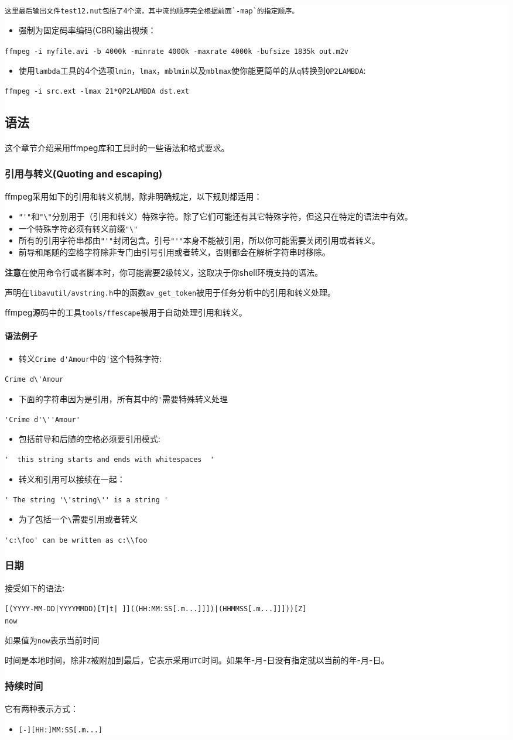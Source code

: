 	这里最后输出文件test12.nut包括了4个流，其中流的顺序完全根据前面`-map`的指定顺序。
- 强制为固定码率编码(CBR)输出视频：
> 
	ffmpeg -i myfile.avi -b 4000k -minrate 4000k -maxrate 4000k -bufsize 1835k out.m2v
- 使用`lambda`工具的4个选项`lmin`，`lmax`，`mblmin`以及`mblmax`使你能更简单的从`q`转换到`QP2LAMBDA`:
> 
	ffmpeg -i src.ext -lmax 21*QP2LAMBDA dst.ext
## 语法 ##
这个章节介绍采用ffmpeg库和工具时的一些语法和格式要求。
### 引用与转义(Quoting and escaping) ###
ffmpeg采用如下的引用和转义机制，除非明确规定，以下规则都适用：
- `"'"`和`"\"`分别用于（引用和转义）特殊字符。除了它们可能还有其它特殊字符，但这只在特定的语法中有效。
- 一个特殊字符必须有转义前缀`"\"`
- 所有的引用字符串都由`"'"`封闭包含。引号`"'"`本身不能被引用，所以你可能需要关闭引用或者转义。
- 前导和尾随的空格字符除非专门由引号引用或者转义，否则都会在解析字符串时移除。

**注意**在使用命令行或者脚本时，你可能需要2级转义，这取决于你shell环境支持的语法。

声明在`libavutil/avstring.h`中的函数`av_get_token`被用于任务分析中的引用和转义处理。

ffmpeg源码中的工具`tools/ffescape`被用于自动处理引用和转义。

#### 语法例子 ####
- 转义`Crime d'Amour`中的`'`这个特殊字符:
> 	
	Crime d\'Amour	
- 下面的字符串因为是引用，所有其中的`'`需要特殊转义处理
> 
	'Crime d'\''Amour'
- 包括前导和后随的空格必须要引用模式:
> 
	'  this string starts and ends with whitespaces  '
- 转义和引用可以接续在一起：
> 
	' The string '\'string\'' is a string '
- 为了包括一个`\`需要引用或者转义
> 
	'c:\foo' can be written as c:\\foo
### 日期 ###
接受如下的语法:
> 
	[(YYYY-MM-DD|YYYYMMDD)[T|t| ]]((HH:MM:SS[.m...]]])|(HHMMSS[.m...]]]))[Z]
	now
如果值为`now`表示当前时间

时间是本地时间，除非`Z`被附加到最后，它表示采用`UTC`时间。如果年-月-日没有指定就以当前的年-月-日。
### 持续时间 ###
它有两种表示方式：
- `[-][HH:]MM:SS[.m...]` 
	